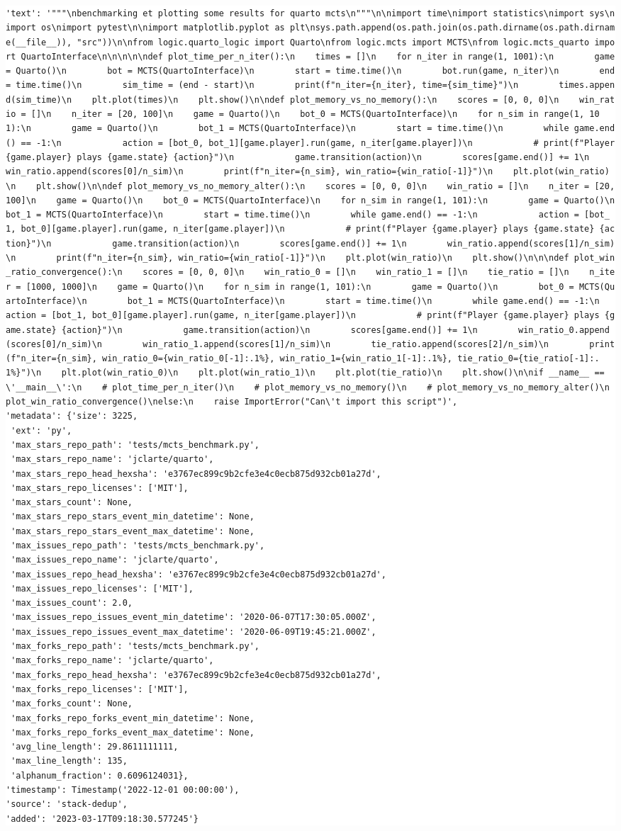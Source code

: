     'text': '"""\nbenchmarking et plotting some results for quarto mcts\n"""\n\nimport time\nimport statistics\nimport sys\nimport os\nimport pytest\n\nimport matplotlib.pyplot as plt\nsys.path.append(os.path.join(os.path.dirname(os.path.dirname(__file__)), "src"))\n\nfrom logic.quarto_logic import Quarto\nfrom logic.mcts import MCTS\nfrom logic.mcts_quarto import QuartoInterface\n\n\n\n\ndef plot_time_per_n_iter():\n    times = []\n    for n_iter in range(1, 1001):\n        game = Quarto()\n        bot = MCTS(QuartoInterface)\n        start = time.time()\n        bot.run(game, n_iter)\n        end = time.time()\n        sim_time = (end - start)\n        print(f"n_iter={n_iter}, time={sim_time}")\n        times.append(sim_time)\n    plt.plot(times)\n    plt.show()\n\ndef plot_memory_vs_no_memory():\n    scores = [0, 0, 0]\n    win_ratio = []\n    n_iter = [20, 100]\n    game = Quarto()\n    bot_0 = MCTS(QuartoInterface)\n    for n_sim in range(1, 101):\n        game = Quarto()\n        bot_1 = MCTS(QuartoInterface)\n        start = time.time()\n        while game.end() == -1:\n            action = [bot_0, bot_1][game.player].run(game, n_iter[game.player])\n            # print(f"Player {game.player} plays {game.state} {action}")\n            game.transition(action)\n        scores[game.end()] += 1\n        win_ratio.append(scores[0]/n_sim)\n        print(f"n_iter={n_sim}, win_ratio={win_ratio[-1]}")\n    plt.plot(win_ratio)\n    plt.show()\n\ndef plot_memory_vs_no_memory_alter():\n    scores = [0, 0, 0]\n    win_ratio = []\n    n_iter = [20, 100]\n    game = Quarto()\n    bot_0 = MCTS(QuartoInterface)\n    for n_sim in range(1, 101):\n        game = Quarto()\n        bot_1 = MCTS(QuartoInterface)\n        start = time.time()\n        while game.end() == -1:\n            action = [bot_1, bot_0][game.player].run(game, n_iter[game.player])\n            # print(f"Player {game.player} plays {game.state} {action}")\n            game.transition(action)\n        scores[game.end()] += 1\n        win_ratio.append(scores[1]/n_sim)\n        print(f"n_iter={n_sim}, win_ratio={win_ratio[-1]}")\n    plt.plot(win_ratio)\n    plt.show()\n\n\ndef plot_win_ratio_convergence():\n    scores = [0, 0, 0]\n    win_ratio_0 = []\n    win_ratio_1 = []\n    tie_ratio = []\n    n_iter = [1000, 1000]\n    game = Quarto()\n    for n_sim in range(1, 101):\n        game = Quarto()\n        bot_0 = MCTS(QuartoInterface)\n        bot_1 = MCTS(QuartoInterface)\n        start = time.time()\n        while game.end() == -1:\n            action = [bot_1, bot_0][game.player].run(game, n_iter[game.player])\n            # print(f"Player {game.player} plays {game.state} {action}")\n            game.transition(action)\n        scores[game.end()] += 1\n        win_ratio_0.append(scores[0]/n_sim)\n        win_ratio_1.append(scores[1]/n_sim)\n        tie_ratio.append(scores[2]/n_sim)\n        print(f"n_iter={n_sim}, win_ratio_0={win_ratio_0[-1]:.1%}, win_ratio_1={win_ratio_1[-1]:.1%}, tie_ratio_0={tie_ratio[-1]:.1%}")\n    plt.plot(win_ratio_0)\n    plt.plot(win_ratio_1)\n    plt.plot(tie_ratio)\n    plt.show()\n\nif __name__ == \'__main__\':\n    # plot_time_per_n_iter()\n    # plot_memory_vs_no_memory()\n    # plot_memory_vs_no_memory_alter()\n    plot_win_ratio_convergence()\nelse:\n    raise ImportError("Can\'t import this script")',
    'metadata': {'size': 3225,
     'ext': 'py',
     'max_stars_repo_path': 'tests/mcts_benchmark.py',
     'max_stars_repo_name': 'jclarte/quarto',
     'max_stars_repo_head_hexsha': 'e3767ec899c9b2cfe3e4c0ecb875d932cb01a27d',
     'max_stars_repo_licenses': ['MIT'],
     'max_stars_count': None,
     'max_stars_repo_stars_event_min_datetime': None,
     'max_stars_repo_stars_event_max_datetime': None,
     'max_issues_repo_path': 'tests/mcts_benchmark.py',
     'max_issues_repo_name': 'jclarte/quarto',
     'max_issues_repo_head_hexsha': 'e3767ec899c9b2cfe3e4c0ecb875d932cb01a27d',
     'max_issues_repo_licenses': ['MIT'],
     'max_issues_count': 2.0,
     'max_issues_repo_issues_event_min_datetime': '2020-06-07T17:30:05.000Z',
     'max_issues_repo_issues_event_max_datetime': '2020-06-09T19:45:21.000Z',
     'max_forks_repo_path': 'tests/mcts_benchmark.py',
     'max_forks_repo_name': 'jclarte/quarto',
     'max_forks_repo_head_hexsha': 'e3767ec899c9b2cfe3e4c0ecb875d932cb01a27d',
     'max_forks_repo_licenses': ['MIT'],
     'max_forks_count': None,
     'max_forks_repo_forks_event_min_datetime': None,
     'max_forks_repo_forks_event_max_datetime': None,
     'avg_line_length': 29.8611111111,
     'max_line_length': 135,
     'alphanum_fraction': 0.6096124031},
    'timestamp': Timestamp('2022-12-01 00:00:00'),
    'source': 'stack-dedup',
    'added': '2023-03-17T09:18:30.577245'}
   ```
   ```